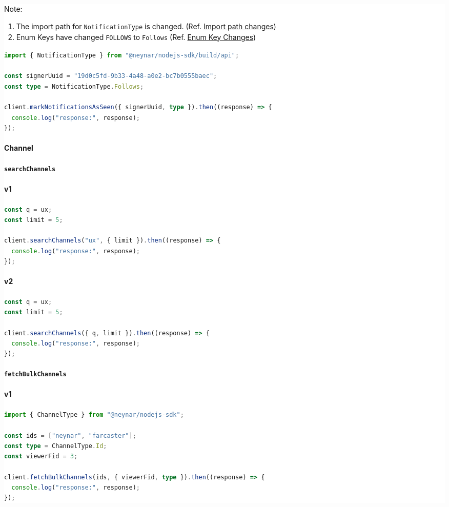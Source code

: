 Note:

1. The import path for `NotificationType` is changed. (Ref. [Import path changes](#import-path-changes))
2. Enum Keys have changed `FOLLOWS` to `Follows` (Ref. [Enum Key Changes](#enum-key-changes))

```typescript
import { NotificationType } from "@neynar/nodejs-sdk/build/api";

const signerUuid = "19d0c5fd-9b33-4a48-a0e2-bc7b0555baec";
const type = NotificationType.Follows;

client.markNotificationsAsSeen({ signerUuid, type }).then((response) => {
  console.log("response:", response);
});
```

#### Channel

#### `searchChannels`

#### **v1**

```typescript
const q = ux;
const limit = 5;

client.searchChannels("ux", { limit }).then((response) => {
  console.log("response:", response);
});
```

#### **v2**

```typescript
const q = ux;
const limit = 5;

client.searchChannels({ q, limit }).then((response) => {
  console.log("response:", response);
});
```

#### `fetchBulkChannels`

#### **v1**

```typescript
import { ChannelType } from "@neynar/nodejs-sdk";

const ids = ["neynar", "farcaster"];
const type = ChannelType.Id;
const viewerFid = 3;

client.fetchBulkChannels(ids, { viewerFid, type }).then((response) => {
  console.log("response:", response);
});
```
